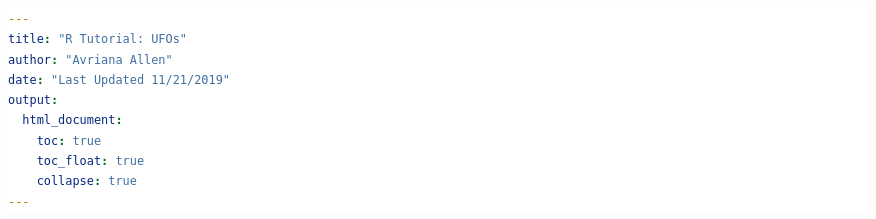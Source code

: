 ```yaml
---
title: "R Tutorial: UFOs"
author: "Avriana Allen"
date: "Last Updated 11/21/2019"
output:
  html_document:
    toc: true
    toc_float: true
    collapse: true
---
```


<head>

<link rel="stylesheet" href="https://cdn.knightlab.com/libs/orangeline/0.1.1/css/orangeline.min.css">

<style>

@import url('https://fonts.googleapis.com/css?family=Montserrat&display=swap');

body{
font-family: Montserrat;
}

pre:not(.r) .hljs{
color: #484848;
}

ol > li::marker{
font-size: 0em;
}

.title{
width:100%;
font-size: 3em !important;
text-align: center;
}
.author {
font-family: Montserrat;
text-align: right;
}

.date {
font-family: Montserrat;
text-align: right;
}

h1 > .intro{
color: #df4e13;
}

img{
padding: 15px 0px 15px 0px;
}
